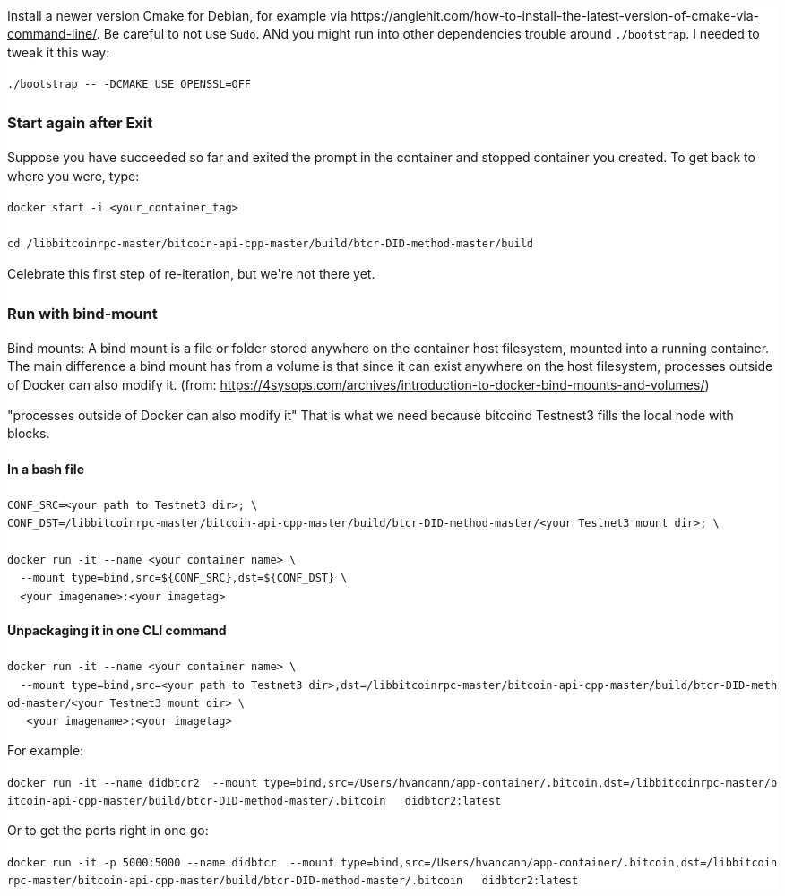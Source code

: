 Install a newer version Cmake for Debian, for example via https://anglehit.com/how-to-install-the-latest-version-of-cmake-via-command-line/. Be careful to not use `Sudo`. ANd you might run into other dependencies trouble around `./bootstrap`. I needed to tweak it this way:
```
./bootstrap -- -DCMAKE_USE_OPENSSL=OFF
```

### Start again after Exit

Suppose you have succeeded so far and exited the prompt in the container and stopped container you created. To get back to where you were, type:
```
docker start -i <your_container_tag>

cd /libbitcoinrpc-master/bitcoin-api-cpp-master/build/btcr-DID-method-master/build
```
Celebrate this first step of re-iteration, but we're not there yet.

### Run with bind-mount
Bind mounts: A bind mount is a file or folder stored anywhere on the container host filesystem, mounted into a running container. The main difference a bind mount has from a volume is that since it can exist anywhere on the host filesystem, processes outside of Docker can also modify it. (from: https://4sysops.com/archives/introduction-to-docker-bind-mounts-and-volumes/)

"processes outside of Docker can also modify it" That is what we need because bitcoind Testnest3 fills the local node with blocks.

#### In a bash file
```
CONF_SRC=<your path to Testnet3 dir>; \
CONF_DST=/libbitcoinrpc-master/bitcoin-api-cpp-master/build/btcr-DID-method-master/<your Testnet3 mount dir>; \

docker run -it --name <your container name> \
  --mount type=bind,src=${CONF_SRC},dst=${CONF_DST} \
  <your imagename>:<your imagetag>
```

#### Unpackaging it in one CLI command
```
docker run -it --name <your container name> \
  --mount type=bind,src=<your path to Testnet3 dir>,dst=/libbitcoinrpc-master/bitcoin-api-cpp-master/build/btcr-DID-method-master/<your Testnet3 mount dir> \
   <your imagename>:<your imagetag>
```

For example:
```
docker run -it --name didbtcr2  --mount type=bind,src=/Users/hvancann/app-container/.bitcoin,dst=/libbitcoinrpc-master/bitcoin-api-cpp-master/build/btcr-DID-method-master/.bitcoin   didbtcr2:latest
```
Or to get the ports right in one go:
```
docker run -it -p 5000:5000 --name didbtcr  --mount type=bind,src=/Users/hvancann/app-container/.bitcoin,dst=/libbitcoinrpc-master/bitcoin-api-cpp-master/build/btcr-DID-method-master/.bitcoin   didbtcr2:latest
```
